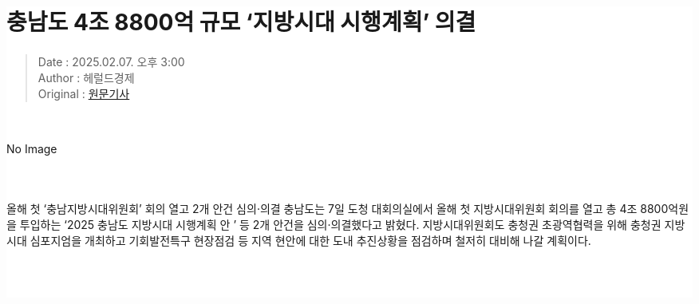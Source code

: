   
# 충남도 4조 8800억 규모 ‘지방시대 시행계획’ 의결  
  
> Date : 2025.02.07. 오후 3:00  
> Author : 헤럴드경제  
> Original : [원문기사](https://n.news.naver.com/mnews/article/016/0002425591?sid=101)  
<br/>  
  
No Image  
<br/><br/>  
  
올해 첫 ‘충남지방시대위원회’ 회의 열고 2개 안건 심의·의결 충남도는 7일 도청 대회의실에서 올해 첫 지방시대위원회 회의를 열고 총 4조 8800억원을 투입하는 ‘2025 충남도 지방시대 시행계획 안 ’ 등 2개 안건을 심의·의결했다고 밝혔다.
지방시대위원회도 충청권 초광역협력을 위해 충청권 지방시대 심포지엄을 개최하고 기회발전특구 현장점검 등 지역 현안에 대한 도내 추진상황을 점검하며 철저히 대비해 나갈 계획이다.  
<br/><br/><br/>  

